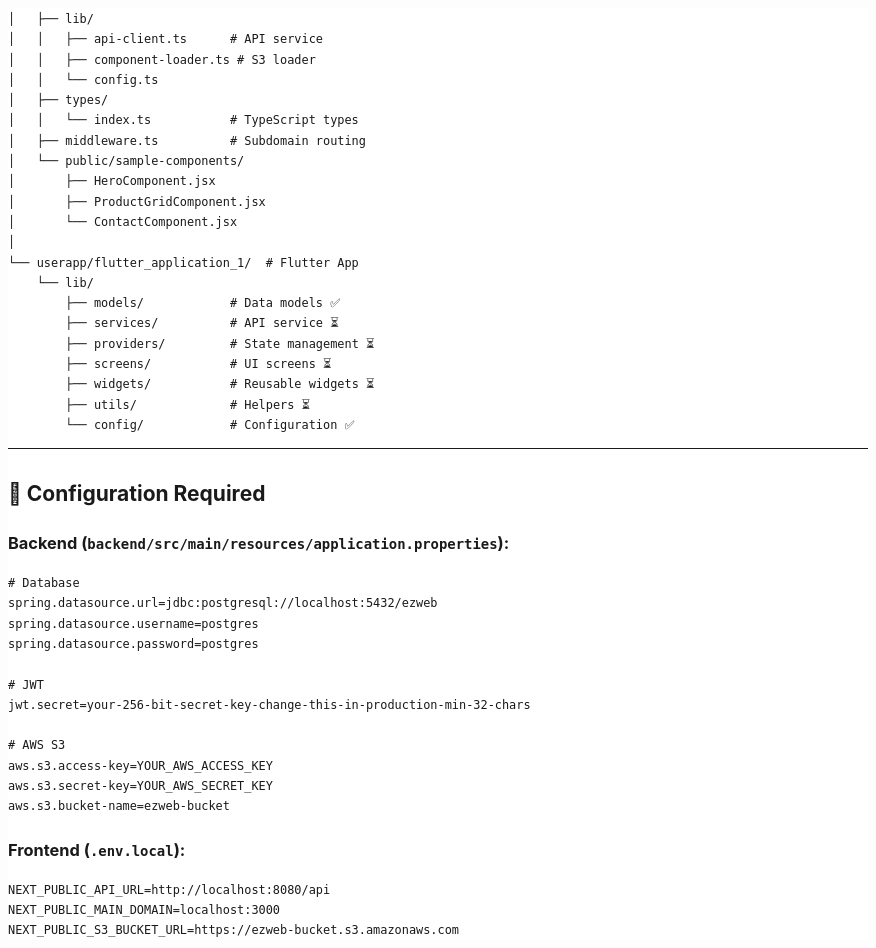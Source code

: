 ```
│   ├── lib/
│   │   ├── api-client.ts      # API service
│   │   ├── component-loader.ts # S3 loader
│   │   └── config.ts
│   ├── types/
│   │   └── index.ts           # TypeScript types
│   ├── middleware.ts          # Subdomain routing
│   └── public/sample-components/
│       ├── HeroComponent.jsx
│       ├── ProductGridComponent.jsx
│       └── ContactComponent.jsx
│
└── userapp/flutter_application_1/  # Flutter App
    └── lib/
        ├── models/            # Data models ✅
        ├── services/          # API service ⏳
        ├── providers/         # State management ⏳
        ├── screens/           # UI screens ⏳
        ├── widgets/           # Reusable widgets ⏳
        ├── utils/             # Helpers ⏳
        └── config/            # Configuration ✅
```

---

## 🔧 Configuration Required

### Backend (`backend/src/main/resources/application.properties`):
```properties
# Database
spring.datasource.url=jdbc:postgresql://localhost:5432/ezweb
spring.datasource.username=postgres
spring.datasource.password=postgres

# JWT
jwt.secret=your-256-bit-secret-key-change-this-in-production-min-32-chars

# AWS S3
aws.s3.access-key=YOUR_AWS_ACCESS_KEY
aws.s3.secret-key=YOUR_AWS_SECRET_KEY
aws.s3.bucket-name=ezweb-bucket
```

### Frontend (`.env.local`):
```env
NEXT_PUBLIC_API_URL=http://localhost:8080/api
NEXT_PUBLIC_MAIN_DOMAIN=localhost:3000
NEXT_PUBLIC_S3_BUCKET_URL=https://ezweb-bucket.s3.amazonaws.com
```
